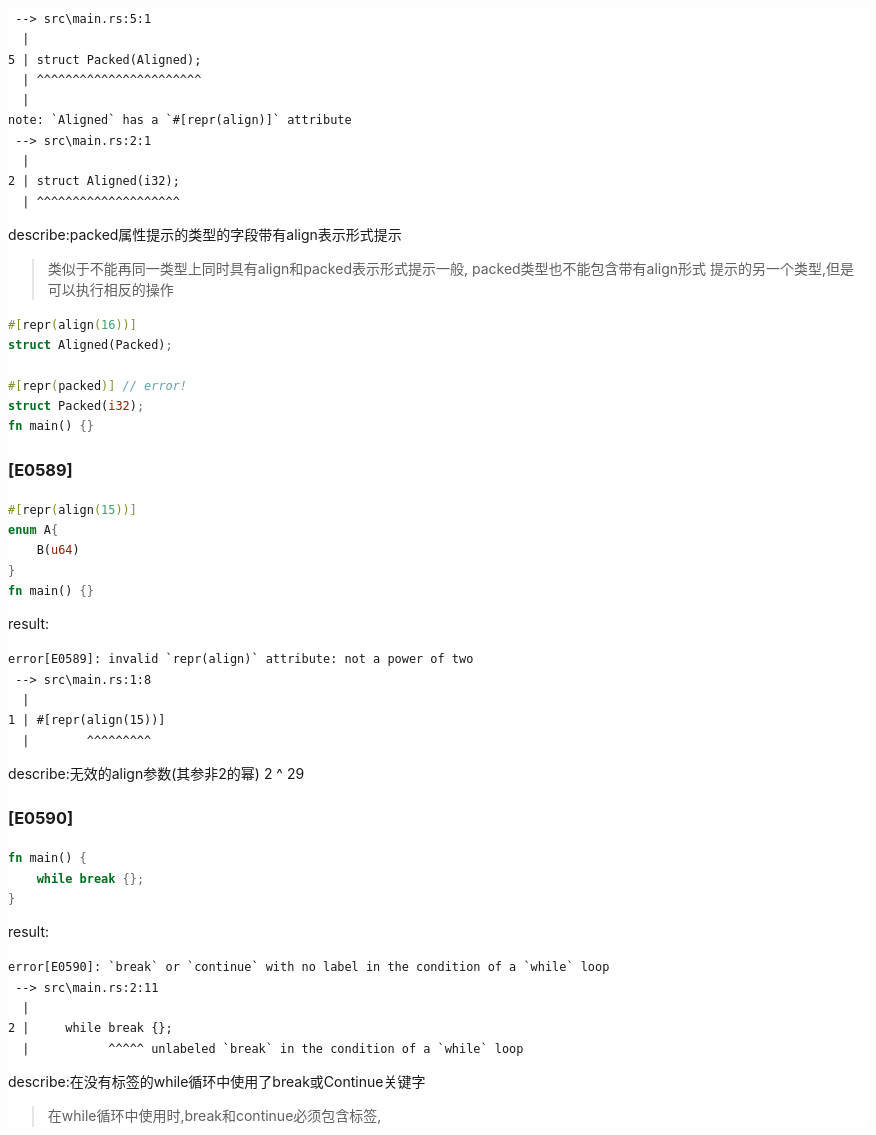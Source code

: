 ```
 --> src\main.rs:5:1
  |
5 | struct Packed(Aligned);
  | ^^^^^^^^^^^^^^^^^^^^^^^
  |
note: `Aligned` has a `#[repr(align)]` attribute
 --> src\main.rs:2:1
  |
2 | struct Aligned(i32);
  | ^^^^^^^^^^^^^^^^^^^^
```
describe:packed属性提示的类型的字段带有align表示形式提示
>类似于不能再同一类型上同时具有align和packed表示形式提示一般,
>packed类型也不能包含带有align形式
>提示的另一个类型,但是可以执行相反的操作

```rust
#[repr(align(16))]
struct Aligned(Packed);

#[repr(packed)] // error!
struct Packed(i32);
fn main() {}
```
### [E0589]
```rust
#[repr(align(15))]
enum A{
    B(u64)
}
fn main() {}
```
result:
```
error[E0589]: invalid `repr(align)` attribute: not a power of two
 --> src\main.rs:1:8
  |
1 | #[repr(align(15))]
  |        ^^^^^^^^^
```
describe:无效的align参数(其参非2的幂)   2 ^ 29
### [E0590]
```rust
fn main() {
    while break {};
}
```
result:
```
error[E0590]: `break` or `continue` with no label in the condition of a `while` loop
 --> src\main.rs:2:11
  |
2 |     while break {};
  |           ^^^^^ unlabeled `break` in the condition of a `while` loop
```
describe:在没有标签的while循环中使用了break或Continue关键字
>在while循环中使用时,break和continue必须包含标签,
